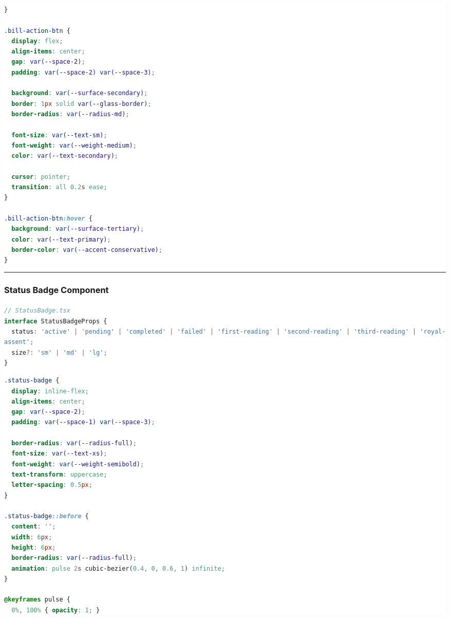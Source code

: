 ```css
}

.bill-action-btn {
  display: flex;
  align-items: center;
  gap: var(--space-2);
  padding: var(--space-2) var(--space-3);
  
  background: var(--surface-secondary);
  border: 1px solid var(--glass-border);
  border-radius: var(--radius-md);
  
  font-size: var(--text-sm);
  font-weight: var(--weight-medium);
  color: var(--text-secondary);
  
  cursor: pointer;
  transition: all 0.2s ease;
}

.bill-action-btn:hover {
  background: var(--surface-tertiary);
  color: var(--text-primary);
  border-color: var(--accent-conservative);
}
```

---

### Status Badge Component

```typescript
// StatusBadge.tsx
interface StatusBadgeProps {
  status: 'active' | 'pending' | 'completed' | 'failed' | 'first-reading' | 'second-reading' | 'third-reading' | 'royal-assent';
  size?: 'sm' | 'md' | 'lg';
}
```

```css
.status-badge {
  display: inline-flex;
  align-items: center;
  gap: var(--space-2);
  padding: var(--space-1) var(--space-3);
  
  border-radius: var(--radius-full);
  font-size: var(--text-xs);
  font-weight: var(--weight-semibold);
  text-transform: uppercase;
  letter-spacing: 0.5px;
}

.status-badge::before {
  content: '';
  width: 6px;
  height: 6px;
  border-radius: var(--radius-full);
  animation: pulse 2s cubic-bezier(0.4, 0, 0.6, 1) infinite;
}

@keyframes pulse {
  0%, 100% { opacity: 1; }
```